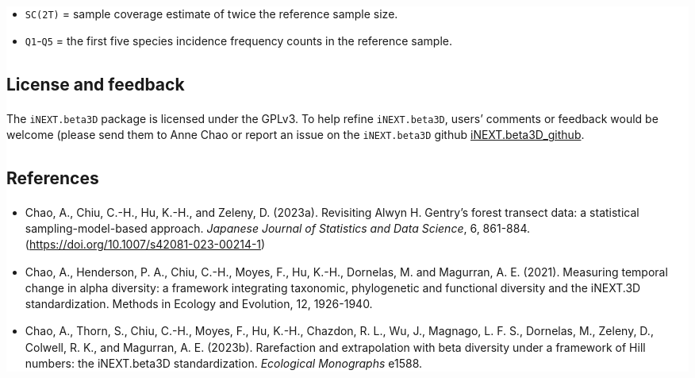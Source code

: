 -   `SC(2T)` = sample coverage estimate of twice the reference sample
    size.

-   `Q1`-`Q5` = the first five species incidence frequency counts in the
    reference sample.

## License and feedback

The `iNEXT.beta3D` package is licensed under the GPLv3. To help refine
`iNEXT.beta3D`, users’ comments or feedback would be welcome (please
send them to Anne Chao or report an issue on the `iNEXT.beta3D` github
[iNEXT.beta3D_github](https://github.com/AnneChao/iNEXT.beta3D).

## References

-   Chao, A., Chiu, C.-H., Hu, K.-H., and Zeleny, D. (2023a). Revisiting
    Alwyn H. Gentry’s forest transect data: a statistical
    sampling-model-based approach. <i>Japanese Journal of Statistics and
    Data Science</i>, 6, 861-884.
    (<https://doi.org/10.1007/s42081-023-00214-1>)

-   Chao, A., Henderson, P. A., Chiu, C.-H., Moyes, F., Hu, K.-H.,
    Dornelas, M. and Magurran, A. E. (2021). Measuring temporal change
    in alpha diversity: a framework integrating taxonomic, phylogenetic
    and functional diversity and the iNEXT.3D standardization. Methods
    in Ecology and Evolution, 12, 1926-1940.

-   Chao, A., Thorn, S., Chiu, C.-H., Moyes, F., Hu, K.-H., Chazdon, R.
    L., Wu, J., Magnago, L. F. S., Dornelas, M., Zeleny, D., Colwell, R.
    K., and Magurran, A. E. (2023b). Rarefaction and extrapolation with
    beta diversity under a framework of Hill numbers: the iNEXT.beta3D
    standardization. <i>Ecological Monographs</i> e1588.
